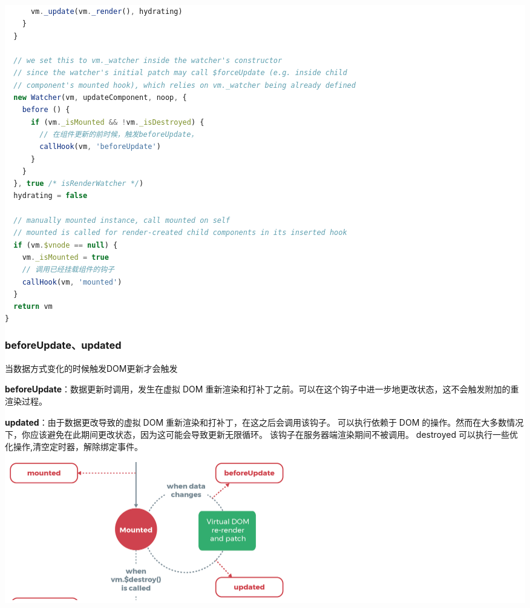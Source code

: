 ```js
      vm._update(vm._render(), hydrating)
    }
  }

  // we set this to vm._watcher inside the watcher's constructor
  // since the watcher's initial patch may call $forceUpdate (e.g. inside child
  // component's mounted hook), which relies on vm._watcher being already defined
  new Watcher(vm, updateComponent, noop, {
    before () {
      if (vm._isMounted && !vm._isDestroyed) {
        // 在组件更新的前时候，触发beforeUpdate，
        callHook(vm, 'beforeUpdate')
      }
    }
  }, true /* isRenderWatcher */)
  hydrating = false

  // manually mounted instance, call mounted on self
  // mounted is called for render-created child components in its inserted hook
  if (vm.$vnode == null) {
    vm._isMounted = true
    // 调用已经挂载组件的钩子
    callHook(vm, 'mounted')
  }
  return vm
}

```



### beforeUpdate、updated

当数据方式变化的时候触发DOM更新才会触发

**beforeUpdate**：数据更新时调用，发生在虚拟 DOM 重新渲染和打补丁之前。可以在这个钩子中进一步地更改状态，这不会触发附加的重渲染过程。

**updated**：由于数据更改导致的虚拟 DOM 重新渲染和打补丁，在这之后会调用该钩子。 可以执行依赖于 DOM 的操作。然而在大多数情况下，你应该避免在此期间更改状态，因为这可能会导致更新无限循环。 该钩子在服务器端渲染期间不被调用。 destroyed 可以执行一些优化操作,清空定时器，解除绑定事件。

<img src="images/beforeUpdate、updated.png" alt="image-20211119201510774" style="zoom:50%;" />
